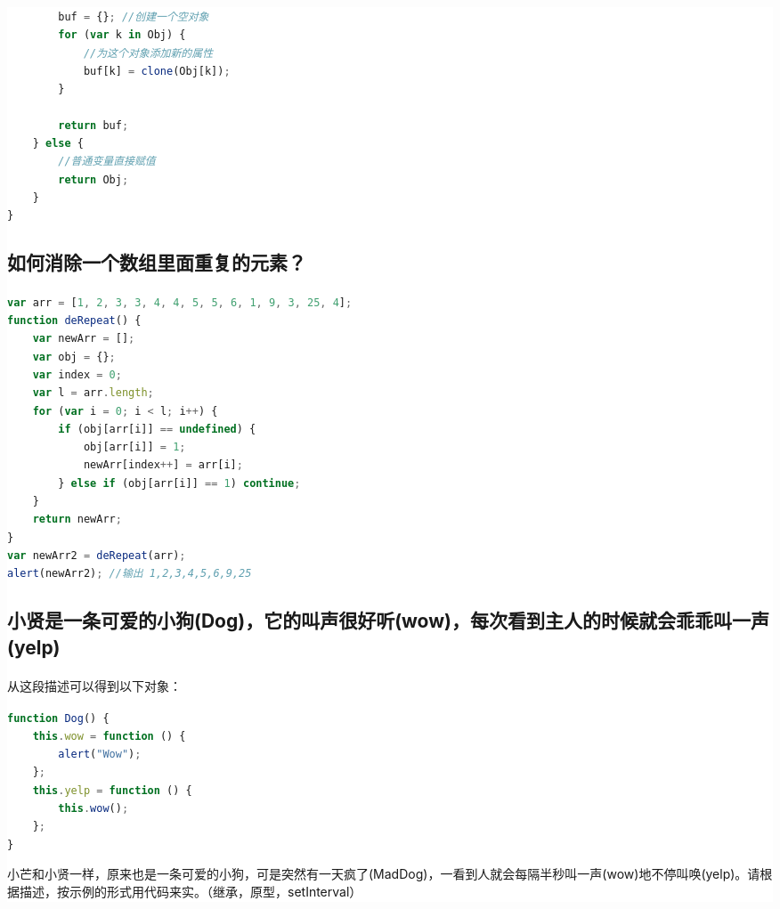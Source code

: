 ```js
		buf = {}; //创建一个空对象
		for (var k in Obj) {
			//为这个对象添加新的属性
			buf[k] = clone(Obj[k]);
		}

		return buf;
	} else {
		//普通变量直接赋值
		return Obj;
	}
}
```



## 如何消除一个数组里面重复的元素？

```js
var arr = [1, 2, 3, 3, 4, 4, 5, 5, 6, 1, 9, 3, 25, 4];
function deRepeat() {
	var newArr = [];
	var obj = {};
	var index = 0;
	var l = arr.length;
	for (var i = 0; i < l; i++) {
		if (obj[arr[i]] == undefined) {
			obj[arr[i]] = 1;
			newArr[index++] = arr[i];
		} else if (obj[arr[i]] == 1) continue;
	}
	return newArr;
}
var newArr2 = deRepeat(arr);
alert(newArr2); //输出 1,2,3,4,5,6,9,25
```

## 小贤是一条可爱的小狗(Dog)，它的叫声很好听(wow)，每次看到主人的时候就会乖乖叫一声(yelp)

从这段描述可以得到以下对象：

```js
function Dog() {
	this.wow = function () {
		alert("Wow");
	};
	this.yelp = function () {
		this.wow();
	};
}
```

小芒和小贤一样，原来也是一条可爱的小狗，可是突然有一天疯了(MadDog)，一看到人就会每隔半秒叫一声(wow)地不停叫唤(yelp)。请根据描述，按示例的形式用代码来实。（继承，原型，setInterval）
